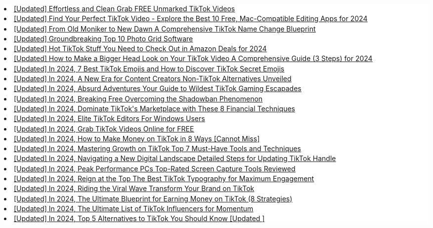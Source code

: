 <li><a href="https://tiktok-video-recordings.techidaily.com/updated-effortless-and-clean-grab-free-unmarked-tiktok-videos/"><u>[Updated] Effortless and Clean  Grab FREE Unmarked TikTok Videos</u></a></li>
<li><a href="https://tiktok-video-recordings.techidaily.com/updated-find-your-perfect-tiktok-video-explore-the-best-10-free-mac-compatible-editing-apps-for-2024/"><u>[Updated] Find Your Perfect TikTok Video - Explore the Best 10 Free, Mac-Compatible Editing Apps for 2024</u></a></li>
<li><a href="https://tiktok-video-recordings.techidaily.com/updated-from-old-moniker-to-new-dawn-a-comprehensive-tiktok-name-change-blueprint/"><u>[Updated] From Old Moniker to New Dawn  A Comprehensive TikTok Name Change Blueprint</u></a></li>
<li><a href="https://some-techniques.techidaily.com/updated-groundbreaking-top-10-photo-grid-software/"><u>[Updated] Groundbreaking Top 10 Photo Grid Software</u></a></li>
<li><a href="https://tiktok-video-recordings.techidaily.com/updated-hot-tiktok-stuff-you-need-to-check-out-in-amazon-deals-for-2024/"><u>[Updated] Hot TikTok Stuff You Need to Check Out in Amazon Deals for 2024</u></a></li>
<li><a href="https://tiktok-video-recordings.techidaily.com/updated-how-to-make-a-bigger-head-look-on-your-tiktok-video-a-comprehensive-guide-3-steps-for-2024/"><u>[Updated] How to Make a Bigger Head Look on Your TikTok Video  A Comprehensive Guide (3 Steps) for 2024</u></a></li>
<li><a href="https://tiktok-video-recordings.techidaily.com/updated-in-2024-7-best-tiktok-emojis-and-how-to-discover-tiktok-secret-emojis/"><u>[Updated] In 2024, 7 Best TikTok Emojis and How to Discover TikTok Secret Emojis</u></a></li>
<li><a href="https://tiktok-video-recordings.techidaily.com/updated-in-2024-a-new-era-for-content-creators-non-tiktok-alternatives-unveiled/"><u>[Updated] In 2024, A New Era for Content Creators  Non-TikTok Alternatives Unveiled</u></a></li>
<li><a href="https://tiktok-video-recordings.techidaily.com/updated-in-2024-absurd-adventures-your-guide-to-wildest-tiktok-gaming-escapades/"><u>[Updated] In 2024, Absurd Adventures  Your Guide to Wildest TikTok Gaming Escapades</u></a></li>
<li><a href="https://tiktok-video-recordings.techidaily.com/updated-in-2024-breaking-free-overcoming-the-shadowban-phenomenon/"><u>[Updated] In 2024, Breaking Free  Overcoming the Shadowban Phenomenon</u></a></li>
<li><a href="https://tiktok-video-recordings.techidaily.com/updated-in-2024-dominate-tiktoks-marketplace-with-these-8-financial-techniques/"><u>[Updated] In 2024, Dominate TikTok's Marketplace with These 8 Financial Techniques</u></a></li>
<li><a href="https://tiktok-video-recordings.techidaily.com/updated-in-2024-elite-tiktok-editors-for-windows-users/"><u>[Updated] In 2024, Elite TikTok Editors For Windows Users</u></a></li>
<li><a href="https://tiktok-video-recordings.techidaily.com/updated-in-2024-grab-tiktok-videos-online-for-free/"><u>[Updated] In 2024, Grab TikTok Videos Online for FREE</u></a></li>
<li><a href="https://tiktok-video-recordings.techidaily.com/updated-in-2024-how-to-make-money-on-tiktok-in-8-ways-cannot-miss/"><u>[Updated] In 2024, How to Make Money on TikTok in 8 Ways [Cannot Miss]</u></a></li>
<li><a href="https://tiktok-video-recordings.techidaily.com/updated-in-2024-mastering-growth-on-tiktok-top-7-must-have-tools-and-techniques/"><u>[Updated] In 2024, Mastering Growth on TikTok  Top 7 Must-Have Tools and Techniques</u></a></li>
<li><a href="https://tiktok-video-recordings.techidaily.com/updated-in-2024-navigating-a-new-digital-landscape-detailed-steps-for-updating-tiktok-handle/"><u>[Updated] In 2024, Navigating a New Digital Landscape  Detailed Steps for Updating TikTok Handle</u></a></li>
<li><a href="https://screen-video-capture.techidaily.com/updated-in-2024-peak-performance-pcs-top-rated-screen-capture-tools-reviewed/"><u>[Updated] In 2024, Peak Performance PCs  Top-Rated Screen Capture Tools Reviewed</u></a></li>
<li><a href="https://tiktok-video-recordings.techidaily.com/updated-in-2024-reign-at-the-top-the-best-tiktok-typography-for-maximum-engagement/"><u>[Updated] In 2024, Reign at the Top  The Best TikTok Typography for Maximum Engagement</u></a></li>
<li><a href="https://tiktok-video-recordings.techidaily.com/updated-in-2024-riding-the-viral-wave-transform-your-brand-on-tiktok/"><u>[Updated] In 2024, Riding the Viral Wave  Transform Your Brand on TikTok</u></a></li>
<li><a href="https://tiktok-video-recordings.techidaily.com/updated-in-2024-the-ultimate-blueprint-for-earning-money-on-tiktok-8-strategies/"><u>[Updated] In 2024, The Ultimate Blueprint for Earning Money on TikTok (8 Strategies)</u></a></li>
<li><a href="https://tiktok-video-recordings.techidaily.com/updated-in-2024-the-ultimate-list-of-tiktok-influencers-for-momentum/"><u>[Updated] In 2024, The Ultimate List of TikTok Influencers for Momentum</u></a></li>
<li><a href="https://tiktok-video-recordings.techidaily.com/updated-in-2024-top-5-alternatives-to-tiktok-you-should-know-updated/"><u>[Updated] In 2024, Top 5 Alternatives to TikTok You Should Know [Updated ]</u></a></li>